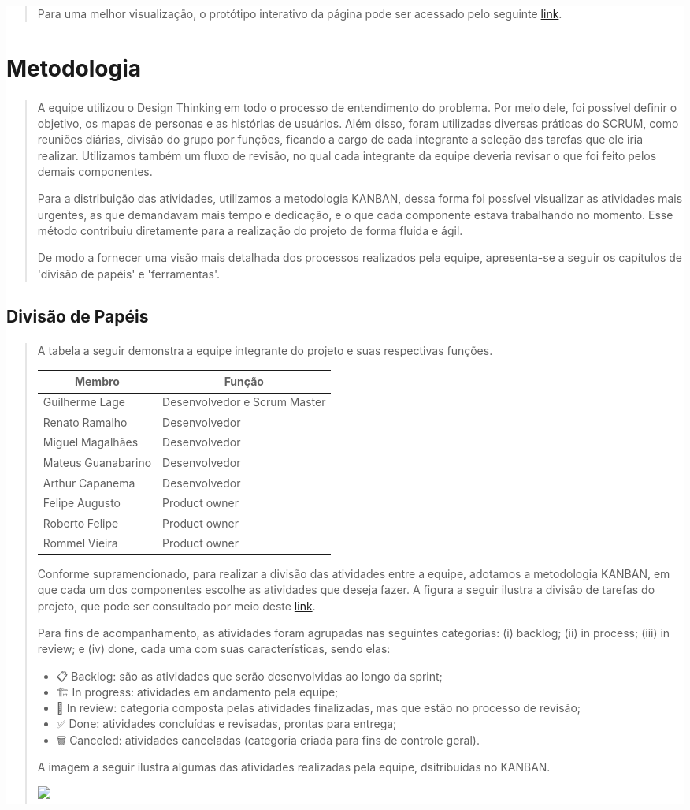 > Para uma melhor visualização, o protótipo interativo da página pode ser acessado pelo seguinte [link](https://www.figma.com/proto/cZuvPXMTUubx1HkE5WLvpg/Buzz%C3%A3o---Wireframes?node-id=303%3A139&scaling=scale-down-width&page-id=0%3A1&starting-point-node-id=303%3A139).

# Metodologia

> A equipe utilizou o Design Thinking em todo o processo de entendimento do problema. Por meio dele, foi possível definir o objetivo, os mapas de personas e as histórias de usuários. Além disso, foram utilizadas diversas práticas do SCRUM, como reuniões diárias, divisão do grupo por funções, ficando a cargo de cada integrante a seleção das tarefas que ele iria realizar. Utilizamos também um fluxo de revisão, no qual cada integrante da equipe deveria revisar o que foi feito pelos demais componentes.
>
> Para a distribuição das atividades, utilizamos a metodologia KANBAN, dessa forma foi possível visualizar as atividades mais urgentes, as que demandavam mais tempo e dedicação, e o que cada componente estava trabalhando no momento. Esse método contribuiu diretamente para a realização do projeto de forma fluida e ágil.
>
> De modo a fornecer uma visão mais detalhada dos processos realizados pela equipe, apresenta-se a seguir os capítulos de 'divisão de papéis' e 'ferramentas'.

## Divisão de Papéis

> A tabela a seguir demonstra a equipe integrante do projeto e suas respectivas funções.
>
> | Membro             | Função                       |
> | ------------------ | ---------------------------- |
> | Guilherme Lage     | Desenvolvedor e Scrum Master |
> | Renato Ramalho     | Desenvolvedor                |
> | Miguel Magalhães   | Desenvolvedor                |
> | Mateus Guanabarino | Desenvolvedor                |
> | Arthur Capanema    | Desenvolvedor                |
> | Felipe Augusto     | Product owner                |
> | Roberto Felipe     | Product owner                |
> | Rommel Vieira      | Product owner                |
>
> Conforme supramencionado, para realizar a divisão das atividades entre a equipe, adotamos a metodologia KANBAN, em que cada um dos componentes escolhe as atividades que deseja fazer. A figura a seguir ilustra a divisão de tarefas do projeto, que pode ser consultado por meio deste [link](https://github.com/orgs/ICEI-PUC-Minas-PPLES-TI/projects/76/views/1).
>
> Para fins de acompanhamento, as atividades foram agrupadas nas seguintes categorias: (i) backlog; (ii) in process; (iii) in review; e (iv) done, cada uma com suas características, sendo elas:
>
> - 📋 Backlog: são as atividades que serão desenvolvidas ao longo da sprint;
> - 🏗 In progress: atividades em andamento pela equipe;
> - 👀 In review: categoria composta pelas atividades finalizadas, mas que estão no processo de revisão;
> - ✅ Done: atividades concluídas e revisadas, prontas para entrega;
> - 🗑 Canceled: atividades canceladas (categoria criada para fins de controle geral).
>
> A imagem a seguir ilustra algumas das atividades realizadas pela equipe, dsitribuídas no KANBAN.
>
> ![](images/kanban.png)
